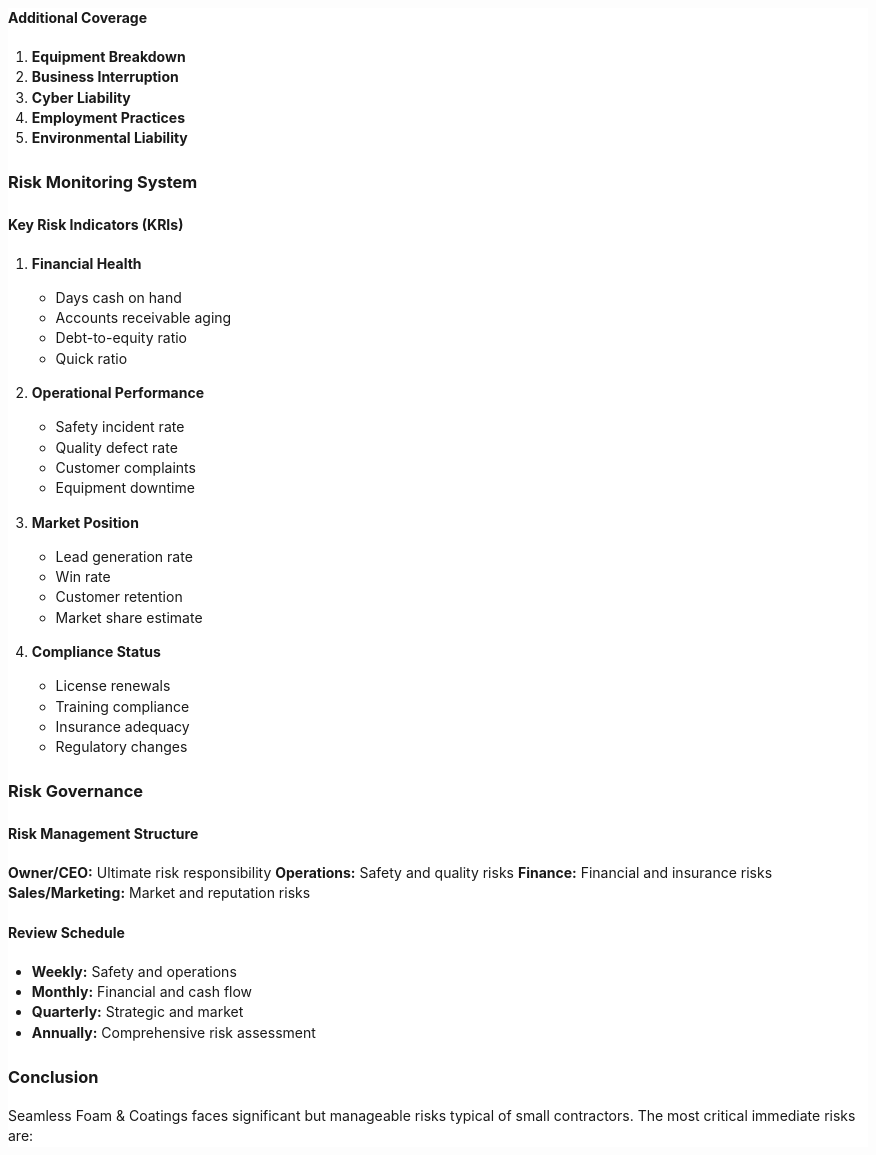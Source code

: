#### Additional Coverage
1. **Equipment Breakdown**
2. **Business Interruption**
3. **Cyber Liability**
4. **Employment Practices**
5. **Environmental Liability**

### Risk Monitoring System

#### Key Risk Indicators (KRIs)
1. **Financial Health**
   - Days cash on hand
   - Accounts receivable aging
   - Debt-to-equity ratio
   - Quick ratio

2. **Operational Performance**
   - Safety incident rate
   - Quality defect rate
   - Customer complaints
   - Equipment downtime

3. **Market Position**
   - Lead generation rate
   - Win rate
   - Customer retention
   - Market share estimate

4. **Compliance Status**
   - License renewals
   - Training compliance
   - Insurance adequacy
   - Regulatory changes

### Risk Governance

#### Risk Management Structure
**Owner/CEO:** Ultimate risk responsibility
**Operations:** Safety and quality risks
**Finance:** Financial and insurance risks
**Sales/Marketing:** Market and reputation risks

#### Review Schedule
- **Weekly:** Safety and operations
- **Monthly:** Financial and cash flow
- **Quarterly:** Strategic and market
- **Annually:** Comprehensive risk assessment

### Conclusion

Seamless Foam & Coatings faces significant but manageable risks typical of small contractors. The most critical immediate risks are:
